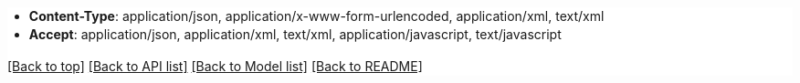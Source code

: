  - **Content-Type**: application/json, application/x-www-form-urlencoded, application/xml, text/xml
 - **Accept**: application/json, application/xml, text/xml, application/javascript, text/javascript

[[Back to top]](#) [[Back to API list]](../README.md#documentation-for-api-endpoints) [[Back to Model list]](../README.md#documentation-for-models) [[Back to README]](../README.md)

